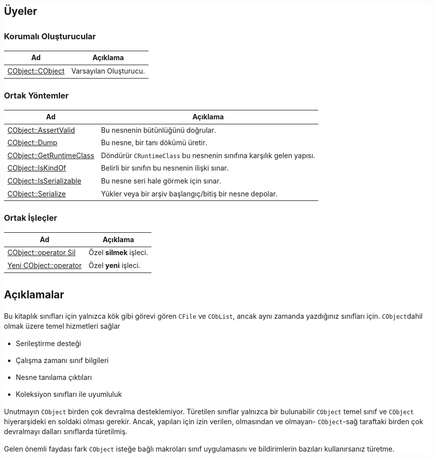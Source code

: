 ## <a name="members"></a>Üyeler  
  
### <a name="protected-constructors"></a>Korumalı Oluşturucular  
  
|Ad|Açıklama|  
|----------|-----------------|  
|[CObject::CObject](#cobject)|Varsayılan Oluşturucu.|  
  
### <a name="public-methods"></a>Ortak Yöntemler  
  
|Ad|Açıklama|  
|----------|-----------------|  
|[CObject::AssertValid](#assertvalid)|Bu nesnenin bütünlüğünü doğrular.|  
|[CObject::Dump](#dump)|Bu nesne, bir tanı dökümü üretir.|  
|[CObject::GetRuntimeClass](#getruntimeclass)|Döndürür `CRuntimeClass` bu nesnenin sınıfına karşılık gelen yapısı.|  
|[CObject::IsKindOf](#iskindof)|Belirli bir sınıfın bu nesnenin ilişki sınar.|  
|[CObject::IsSerializable](#isserializable)|Bu nesne seri hale görmek için sınar.|  
|[CObject::Serialize](#serialize)|Yükler veya bir arşiv başlangıç/bitiş bir nesne depolar.|  
  
### <a name="public-operators"></a>Ortak İşleçler  
  
|Ad|Açıklama|  
|----------|-----------------|  
|[CObject::operator Sil](#operator_delete)|Özel **silmek** işleci.|  
|[Yeni CObject::operator](#operator_new)|Özel **yeni** işleci.|  
  
## <a name="remarks"></a>Açıklamalar  
 Bu kitaplık sınıfları için yalnızca kök gibi görevi gören `CFile` ve `CObList`, ancak aynı zamanda yazdığınız sınıfları için. `CObject`dahil olmak üzere temel hizmetleri sağlar  
  
-   Serileştirme desteği  
  
-   Çalışma zamanı sınıf bilgileri  
  
-   Nesne tanılama çıktıları  
  
-   Koleksiyon sınıfları ile uyumluluk  
  
 Unutmayın `CObject` birden çok devralma desteklemiyor. Türetilen sınıflar yalnızca bir bulunabilir `CObject` temel sınıf ve `CObject` hiyerarşideki en soldaki olması gerekir. Ancak, yapıları için izin verilen, olmasından ve olmayan- `CObject`-sağ taraftaki birden çok devralmayı dalları sınıflarda türetilmiş.  
  
 Gelen önemli faydası fark `CObject` isteğe bağlı makroları sınıf uygulamasını ve bildirimlerin bazıları kullanırsanız türetme.  
  
